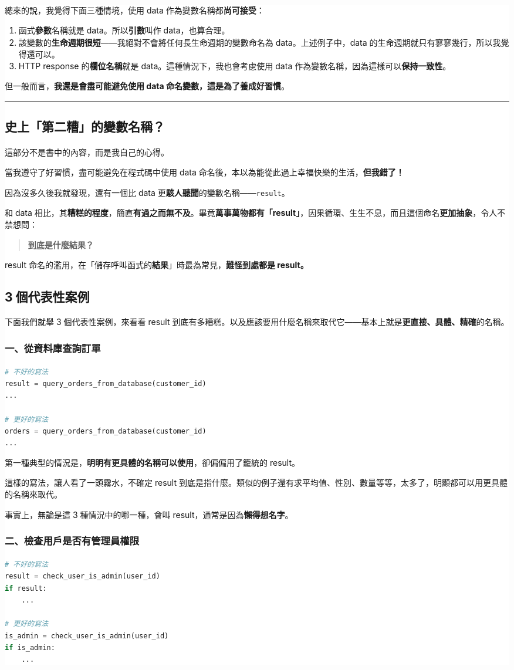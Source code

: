 總來的說，我覺得下面三種情境，使用 data 作為變數名稱都**尚可接受**：

1. 函式**參數**名稱就是 data。所以**引數**叫作 data，也算合理。
2. 該變數的**生命週期很短**——我絕對不會將任何長生命週期的變數命名為 data。上述例子中，data 的生命週期就只有寥寥幾行，所以我覺得還可以。
3. HTTP response 的**欄位名稱**就是 data。這種情況下，我也會考慮使用 data 作為變數名稱，因為這樣可以**保持一致性**。

但一般而言，**我還是會盡可能避免使用 data 命名變數，這是為了養成好習慣**。

------

## 史上「第二糟」的變數名稱？

這部分不是書中的內容，而是我自己的心得。

當我遵守了好習慣，盡可能避免在程式碼中使用 data 命名後，本以為能從此過上幸福快樂的生活，**但我錯了！**

因為沒多久後我就發現，還有一個比 data 更**駭人聽聞**的變數名稱——`result`。

和 data 相比，其**糟糕的程度**，簡直**有過之而無不及**。畢竟**萬事萬物都有「result」**，因果循環、生生不息，而且這個命名**更加抽象**，令人不禁想問：

> **到底是什麼結果？**

result 命名的濫用，在「儲存呼叫函式的**結果**」時最為常見，**難怪到處都是 result。**

## 3 個代表性案例

下面我們就舉 3 個代表性案例，來看看 result 到底有多糟糕。以及應該要用什麼名稱來取代它——基本上就是**更直接、具體、精確**的名稱。

### 一、從資料庫查詢訂單

```python
# 不好的寫法
result = query_orders_from_database(customer_id)
...

# 更好的寫法
orders = query_orders_from_database(customer_id)
...
```

第一種典型的情況是，**明明有更具體的名稱可以使用**，卻偏偏用了籠統的 result。

這樣的寫法，讓人看了一頭霧水，不確定 result 到底是指什麼。類似的例子還有求平均值、性別、數量等等，太多了，明顯都可以用更具體的名稱來取代。

事實上，無論是這 3 種情況中的哪一種，會叫 result，通常是因為**懶得想名字**。

### 二、檢查用戶是否有管理員權限

```python
# 不好的寫法
result = check_user_is_admin(user_id)
if result:
    ...

# 更好的寫法
is_admin = check_user_is_admin(user_id)
if is_admin:
    ...
```

